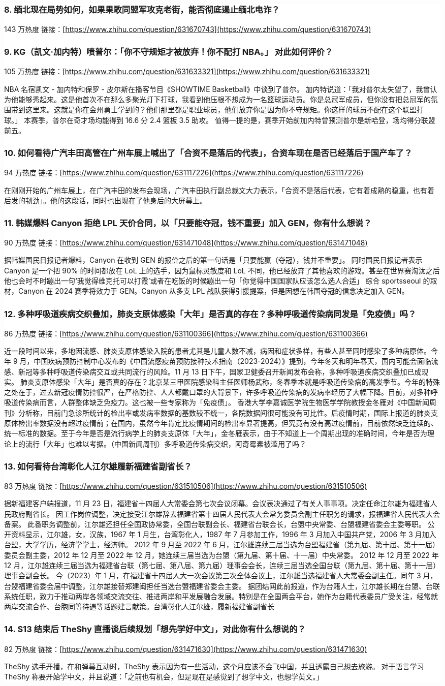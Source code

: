 ### 8. 缅北现在局势如何，如果果敢同盟军攻克老街，能否彻底遏止缅北电诈？
143 万热度 链接：[https://www.zhihu.com/question/631670743](https://www.zhihu.com/question/631670743)



### 9. KG（凯文·加内特）喷普尔：「你不守规矩才被放弃！你不配打 NBA。」 对此如何评价？
105 万热度 链接：[https://www.zhihu.com/question/631633321](https://www.zhihu.com/question/631633321)

NBA 名宿凯文 - 加内特和保罗 - 皮尔斯在播客节目《SHOWTIME Basketball》中谈到了普尔。 加内特说道：「我对普尔太失望了，我曾认为他能够秀起来。这是他首次不在那么多聚光灯下打球，我看到他压根不想成为一名篮球运动员。你是总冠军成员，但你没有把总冠军的氛围带到这里来。这就是你在金州勇士学到的？他们那里都是职业球员，他们放弃你是因为你不守规矩。你这样的球员不配在这个联盟打球。」 本赛季，普尔在奇才场均能得到 16.6 分 2.4 篮板 3.5 助攻。 值得一提的是，赛季开始前加内特曾预测普尔是新哈登，场均得分联盟前五。

### 10. 如何看待广汽丰田高管在广州车展上喊出了「合资不是落后的代表」，合资车现在是否已经落后于国产车了？
94 万热度 链接：[https://www.zhihu.com/question/631117226](https://www.zhihu.com/question/631117226)

在刚刚开始的广州车展上，在广汽丰田的发布会现场，广汽丰田执行副总裁文大力表示，「合资不是落后代表，它有着成熟的稳重，也有着后发的韧劲」。他的这段话，同时也出现在了他身后的大屏幕上。

### 11. 韩媒爆料 Canyon 拒绝 LPL 天价合同，以「只要能夺冠，钱不重要」加入 GEN，你有什么想说？
90 万热度 链接：[https://www.zhihu.com/question/631471048](https://www.zhihu.com/question/631471048)

据韩媒国民日报记者爆料，Canyon 在收到 GEN 的报价之后的第一句话是「只要能赢（夺冠），钱并不重要」。 同时国民日报记者表示 Canyon 是一个把 90% 的时间都放在 LoL 上的选手，因为鼠标灵敏度和 LoL 不同，他已经放弃了其他喜欢的游戏。甚至在世界赛淘汰之后他也会时不时蹦出一句‘我觉得维克托可以打霞’或者在吃饭的时候蹦出一句「你觉得中国国家队应该怎么选人合适」 综合 sportsseoul 的取材，Canyon 在 2024 赛季将效力于 GEN。Canyon 从多支 LPL 战队获得引援提案，但是因想在韩国夺冠的信念决定加入 GEN。

### 12. 多种呼吸道疾病交织叠加，肺炎支原体感染「大年」是否真的存在？多种呼吸道传染病同发是「免疫债」吗？
86 万热度 链接：[https://www.zhihu.com/question/631100366](https://www.zhihu.com/question/631100366)

近一段时间以来，多地因流感、肺炎支原体感染入院的患者尤其是儿童人数不减，病因和症状多样，有些人甚至同时感染了多种病原体。今年 9 月，中国疾病预防控制中心发布的《中国流感疫苗预防接种技术指南（2023-2024）》提到，今年冬天和明年春天，国内可能会面临流感、新冠等多种呼吸道传染病交互或共同流行的风险。11 月 13 日下午，国家卫健委召开新闻发布会称，多种呼吸道疾病交织叠加已成现实。 肺炎支原体感染「大年」是否真的存在？北京某三甲医院感染科主任医师杨武称，冬春季本就是呼吸道传染病的高发季节。今年的特殊之处在于，过去新冠疫情防控很严，在严格防控、人人都戴口罩的大背景下，许多呼吸道传染病的发病率经历了大幅下降。目前，对多种呼吸道传染病而言，人群整体缺乏免疫力。这也被一些专家称为「免疫债」。 香港大学李嘉诚医学院生物医学学院教授金冬雁对《中国新闻周刊》分析称，目前门急诊所统计的检出率或发病率数据的基数较不统一，各院数据间很可能没有可比性。后疫情时期，国际上报道的肺炎支原体检出率数据没有超过疫情前；在国内，虽然今年肯定比疫情期间的检出率显著提高，但究竟有没有高过疫情前，目前依然缺乏连续的、统一标准的数据。至于今年是否是流行病学上的肺炎支原体「大年」，金冬雁表示，由于不知道上一个周期出现的准确时间，今年是否为理论上的流行「大年」也难以考据。（中国新闻周刊）多呼吸道传染病交织，阿奇霉素被滥用了吗？

### 13. 如何看待台湾彰化人江尔雄履新福建省副省长？
83 万热度 链接：[https://www.zhihu.com/question/631510506](https://www.zhihu.com/question/631510506)

据新福建客户端报道，11 月 23 日，福建省十四届人大常委会第七次会议闭幕。会议表决通过了有关人事事项。决定任命江尔雄为福建省人民政府副省长。 	 因工作岗位调整，决定接受江尔雄辞去福建省第十四届人民代表大会常务委员会副主任职务的请求，报福建省人民代表大会备案。 	 此番职务调整前，江尔雄还担任全国政协常委，全国台联副会长、福建省台联会长，台盟中央常委、台盟福建省委会主委等职。 	 公开资料显示，江尔雄，女，汉族，1967 年 1 月生，台湾彰化人，1987 年 7 月参加工作，1996 年 3 月加入中国共产党，2006 年 3 月加入台盟，大学学历，经济学学士，经济师。 	2012 年 9 月至 2022 年 6 月，江尔雄连续三届当选为台盟福建省（第九届、第十届、第十一届）委员会副主委，2012 年 12 月至 2022 年 12 月，她连续三届当选为台盟（第九届、第十届、十一届）中央常委。 	2012 年 12 月至 2022 年 12 月，江尔雄连续三届当选为福建省台联（第七届、第八届、第九届）理事会会长，连续三届当选全国台联（第九届、第十届、第十一届）理事会副会长。 	 今（2023）年 1 月，在福建省十四届人大一次会议第三次全体会议上，江尔雄当选福建省人大常委会副主任。同年 3 月，台盟福建省委会届中调整，江尔雄接替郑建闽担任当选台盟福建省委会主委。 	 据团结网此前报道，作为台籍人士，江尔雄长期在台盟、台联系统任职，致力于推动两岸各领域交流交往、推进两岸和平发展融合发展。特别是在全国两会平台，她作为台籍代表委员广受关注，经常就两岸交流合作、台胞同等待遇等话题建言献策。台湾彰化人江尔雄，履新福建省副省长

### 14. S13 结束后 TheShy 直播谈后续规划「想先学好中文」，对此你有什么想说的？
82 万热度 链接：[https://www.zhihu.com/question/631471630](https://www.zhihu.com/question/631471630)

TheShy 选手开播，在和弹幕互动时，TheShy 表示因为有一些活动，这个月应该不会飞中国，并且透露自己想去旅游。 对于语言学习 TheShy 称要开始学中文，并且说道：「之前也有机会，但是现在是感觉到了想学中文，也想学英文。」
